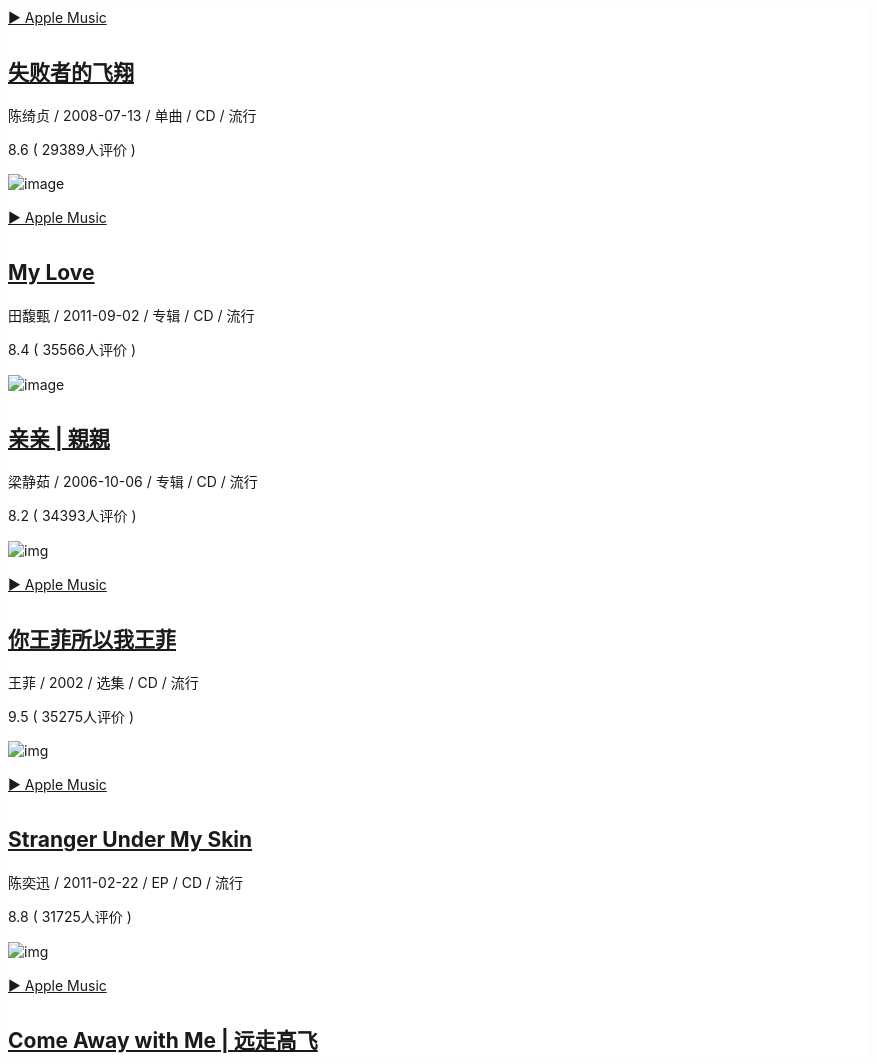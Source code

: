 [▶️ Apple Music](https://music.apple.com/cn/album/time-flies-2010-ep/1443717418?l=en)

## [失败者的飞翔](https://music.douban.com/subject/3143363/)

陈绮贞 / 2008-07-13 / 单曲 / CD / 流行

8.6 ( 29389人评价 )

![image](https://e25ba8-log4d-c.dijingchao.com/202302/1675664316690-fcbd43f5-7da8-4891-a8d7-7fa8deee6815.jpeg)

[▶️ Apple Music](https://music.apple.com/cn/album/%E5%A4%B1%E6%95%97%E8%80%85%E7%9A%84%E9%A3%9B%E7%BF%94-single/816000160?l=en)

## [My Love](https://music.douban.com/subject/6722110/)

田馥甄 / 2011-09-02 / 专辑 / CD / 流行

8.4 ( 35566人评价 )

![image](https://e25ba8-log4d-c.dijingchao.com/202302/1675664316688-45dd22f9-7aa9-4932-bae4-7ca9499f6df6.jpeg)

## [亲亲 \| 親親](https://music.douban.com/subject/1891318/)

梁静茹 / 2006-10-06 / 专辑 / CD / 流行

8.2 ( 34393人评价 )

![img](https://e25ba8-log4d-c.dijingchao.com/202302/s1876827.jpg)

[▶️ Apple Music](https://music.apple.com/cn/album/my-love/544154095?l=en)

## [你王菲所以我王菲](https://music.douban.com/subject/1769327/)

王菲 / 2002 / 选集 / CD / 流行

9.5 ( 35275人评价 )

![img](https://e25ba8-log4d-c.dijingchao.com/202302/s2951748.jpg)

[▶️ Apple Music](https://music.apple.com/cn/album/%E4%BA%B2%E4%BA%B2/1095245171?l=en)

## [Stranger Under My Skin](https://music.douban.com/subject/6082657/)

陈奕迅 / 2011-02-22 / EP / CD / 流行

8.8 ( 31725人评价 )

![img](https://e25ba8-log4d-c.dijingchao.com/202302/s4644120.jpg)

[▶️ Apple Music](https://music.apple.com/cn/album/stranger-under-my-skin/1443711302?l=en)

## [Come Away with Me \| 远走高飞](https://music.douban.com/subject/1394747/)
